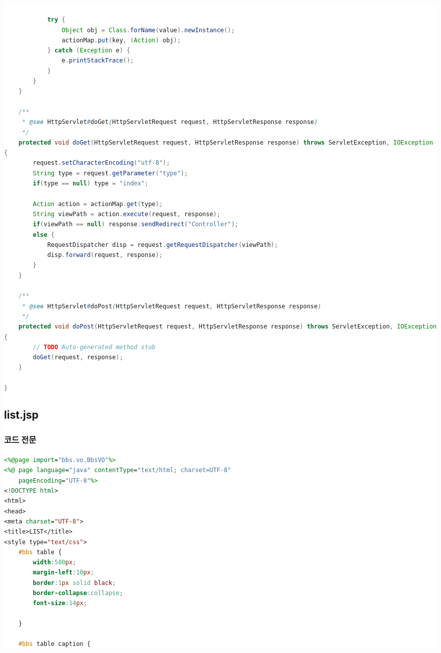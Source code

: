 ```java
    		
    		try {
    			Object obj = Class.forName(value).newInstance();
    			actionMap.put(key, (Action) obj);
    		} catch (Exception e) {
    			e.printStackTrace();
    		}
    	}
    }

	/**
	 * @see HttpServlet#doGet(HttpServletRequest request, HttpServletResponse response)
	 */
	protected void doGet(HttpServletRequest request, HttpServletResponse response) throws ServletException, IOException {
		request.setCharacterEncoding("utf-8");
		String type = request.getParameter("type");
		if(type == null) type = "index";
		
		Action action = actionMap.get(type);
		String viewPath = action.execute(request, response);
		if(viewPath == null) response.sendRedirect("Controller");
		else {
			RequestDispatcher disp = request.getRequestDispatcher(viewPath);
			disp.forward(request, response);
		}
	}

	/**
	 * @see HttpServlet#doPost(HttpServletRequest request, HttpServletResponse response)
	 */
	protected void doPost(HttpServletRequest request, HttpServletResponse response) throws ServletException, IOException {
		// TODO Auto-generated method stub
		doGet(request, response);
	}

}
```
## list.jsp
### 코드 전문
```jsp
<%@page import="bbs.vo.BbsVO"%>
<%@ page language="java" contentType="text/html; charset=UTF-8"
    pageEncoding="UTF-8"%>
<!DOCTYPE html>
<html>
<head>
<meta charset="UTF-8">
<title>LIST</title>
<style type="text/css"> 
	#bbs table {
	    width:580px;
	    margin-left:10px;
	    border:1px solid black;
	    border-collapse:collapse;
	    font-size:14px;
	    
	}
	
	#bbs table caption {
```